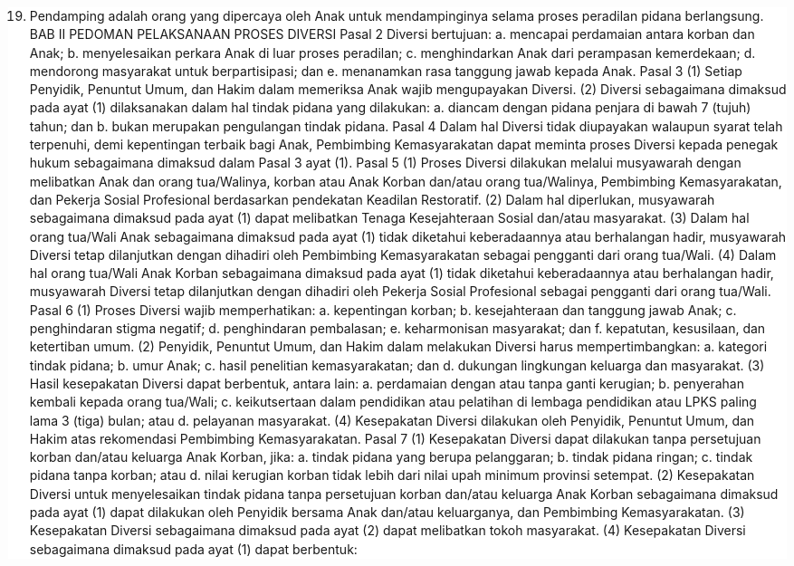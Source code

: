19. Pendamping adalah orang yang dipercaya oleh Anak untuk mendampinginya selama proses peradilan pidana berlangsung.
BAB II PEDOMAN PELAKSANAAN PROSES DIVERSI
Pasal 2
Diversi bertujuan:
a. mencapai perdamaian antara korban dan Anak;
b. menyelesaikan perkara Anak di luar proses peradilan;
c. menghindarkan Anak dari perampasan kemerdekaan;
d. mendorong masyarakat untuk berpartisipasi; dan
e. menanamkan rasa tanggung jawab kepada Anak.
Pasal 3
(1) Setiap Penyidik, Penuntut Umum, dan Hakim dalam memeriksa Anak wajib mengupayakan Diversi.
(2) Diversi sebagaimana dimaksud pada ayat (1) dilaksanakan dalam hal tindak pidana yang dilakukan:
a. diancam dengan pidana penjara di bawah 7 (tujuh) tahun; dan
b. bukan merupakan pengulangan tindak pidana.
Pasal 4
Dalam hal Diversi tidak diupayakan walaupun syarat telah terpenuhi, demi kepentingan terbaik bagi Anak, Pembimbing Kemasyarakatan dapat meminta proses Diversi kepada penegak hukum sebagaimana dimaksud dalam Pasal 3 ayat (1).
Pasal 5
(1) Proses Diversi dilakukan melalui musyawarah dengan melibatkan Anak dan orang tua/Walinya, korban atau Anak Korban dan/atau orang tua/Walinya, Pembimbing Kemasyarakatan, dan Pekerja Sosial Profesional berdasarkan pendekatan Keadilan Restoratif.
(2) Dalam hal diperlukan, musyawarah sebagaimana dimaksud pada ayat (1) dapat melibatkan Tenaga Kesejahteraan Sosial dan/atau masyarakat.
(3) Dalam hal orang tua/Wali Anak sebagaimana dimaksud pada ayat (1) tidak diketahui keberadaannya atau berhalangan hadir, musyawarah Diversi tetap dilanjutkan dengan dihadiri oleh Pembimbing Kemasyarakatan sebagai pengganti dari orang tua/Wali.
(4) Dalam hal orang tua/Wali Anak Korban sebagaimana dimaksud pada ayat (1) tidak diketahui keberadaannya atau berhalangan hadir, musyawarah Diversi tetap dilanjutkan dengan dihadiri oleh Pekerja Sosial Profesional sebagai pengganti dari orang tua/Wali.
Pasal 6
(1) Proses Diversi wajib memperhatikan:
a. kepentingan korban;
b. kesejahteraan dan tanggung jawab Anak;
c. penghindaran stigma negatif;
d. penghindaran pembalasan;
e. keharmonisan masyarakat; dan
f. kepatutan, kesusilaan, dan ketertiban umum.
(2) Penyidik, Penuntut Umum, dan Hakim dalam melakukan Diversi harus mempertimbangkan:
a. kategori tindak pidana;
b. umur Anak;
c. hasil penelitian kemasyarakatan; dan
d. dukungan lingkungan keluarga dan masyarakat.
(3) Hasil kesepakatan Diversi dapat berbentuk, antara lain:
a. perdamaian dengan atau tanpa ganti kerugian;
b. penyerahan kembali kepada orang tua/Wali;
c. keikutsertaan dalam pendidikan atau pelatihan di lembaga pendidikan atau LPKS paling lama 3 (tiga) bulan; atau
d. pelayanan masyarakat.
(4) Kesepakatan Diversi dilakukan oleh Penyidik, Penuntut Umum, dan Hakim atas rekomendasi Pembimbing Kemasyarakatan.
Pasal 7
(1) Kesepakatan Diversi dapat dilakukan tanpa persetujuan korban dan/atau keluarga Anak Korban, jika:
a. tindak pidana yang berupa pelanggaran;
b. tindak pidana ringan;
c. tindak pidana tanpa korban; atau
d. nilai kerugian korban tidak lebih dari nilai upah minimum provinsi setempat.
(2) Kesepakatan Diversi untuk menyelesaikan tindak pidana tanpa persetujuan korban dan/atau keluarga Anak Korban sebagaimana dimaksud pada ayat (1) dapat dilakukan oleh Penyidik bersama Anak dan/atau keluarganya, dan Pembimbing Kemasyarakatan.
(3) Kesepakatan Diversi sebagaimana dimaksud pada ayat (2) dapat melibatkan tokoh masyarakat.
(4) Kesepakatan Diversi sebagaimana dimaksud pada ayat (1) dapat berbentuk: